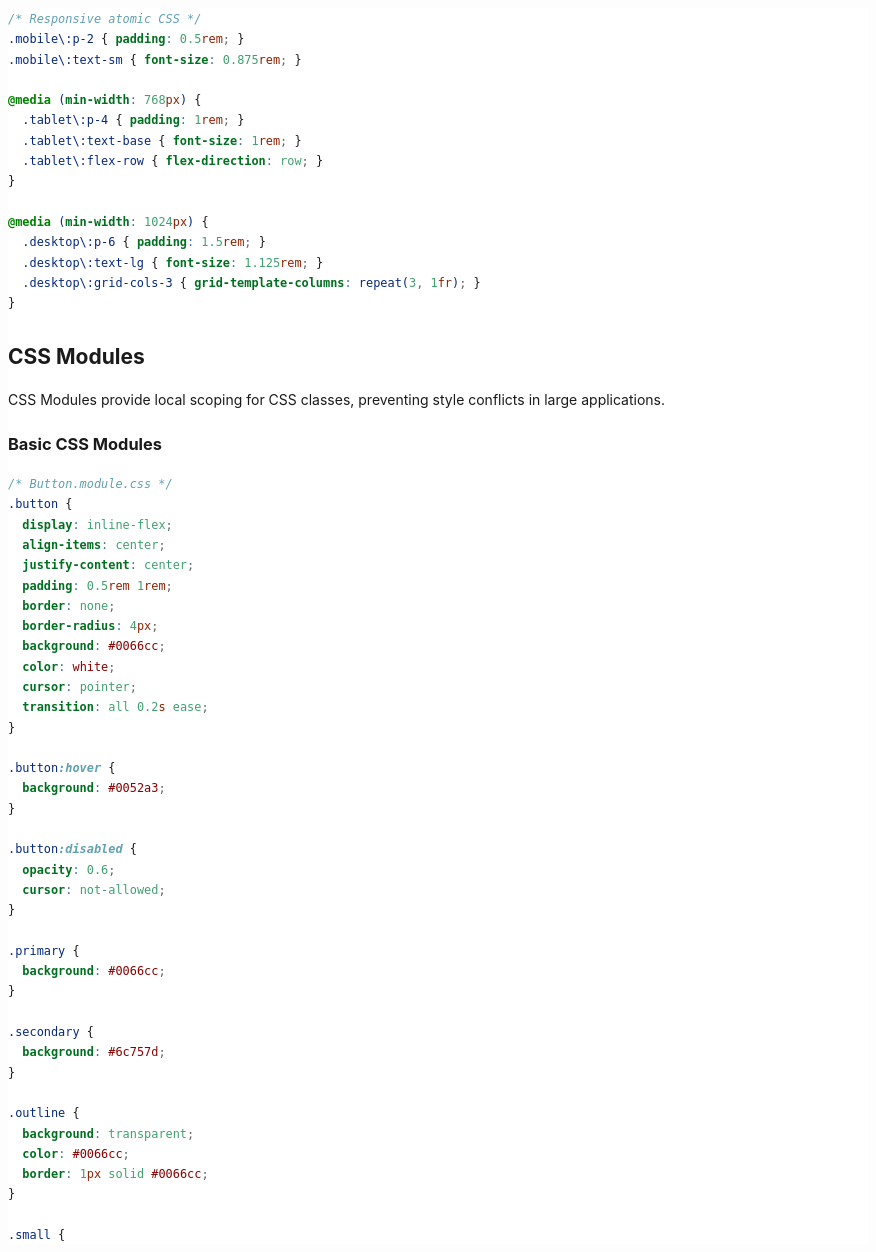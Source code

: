 ```css
/* Responsive atomic CSS */
.mobile\:p-2 { padding: 0.5rem; }
.mobile\:text-sm { font-size: 0.875rem; }

@media (min-width: 768px) {
  .tablet\:p-4 { padding: 1rem; }
  .tablet\:text-base { font-size: 1rem; }
  .tablet\:flex-row { flex-direction: row; }
}

@media (min-width: 1024px) {
  .desktop\:p-6 { padding: 1.5rem; }
  .desktop\:text-lg { font-size: 1.125rem; }
  .desktop\:grid-cols-3 { grid-template-columns: repeat(3, 1fr); }
}
```

## CSS Modules

CSS Modules provide local scoping for CSS classes, preventing style conflicts in large applications.

### Basic CSS Modules

```css
/* Button.module.css */
.button {
  display: inline-flex;
  align-items: center;
  justify-content: center;
  padding: 0.5rem 1rem;
  border: none;
  border-radius: 4px;
  background: #0066cc;
  color: white;
  cursor: pointer;
  transition: all 0.2s ease;
}

.button:hover {
  background: #0052a3;
}

.button:disabled {
  opacity: 0.6;
  cursor: not-allowed;
}

.primary {
  background: #0066cc;
}

.secondary {
  background: #6c757d;
}

.outline {
  background: transparent;
  color: #0066cc;
  border: 1px solid #0066cc;
}

.small {
```